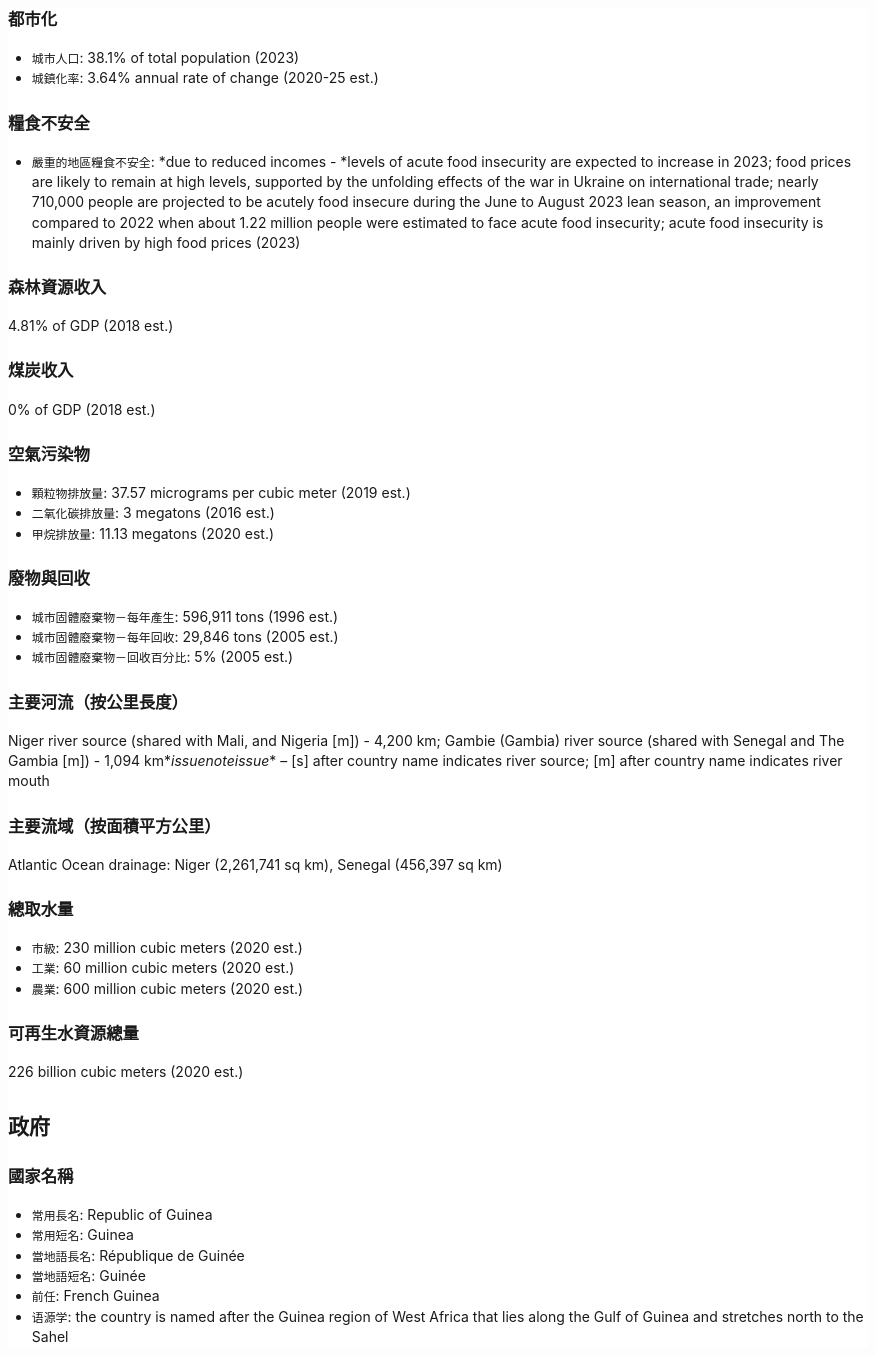 ### 都市化
- `城市人口`: 38.1% of total population (2023)
- `城鎮化率`: 3.64% annual rate of change (2020-25 est.)

### 糧食不安全
- `嚴重的地區糧食不安全`: *due to reduced incomes - *levels of acute food insecurity are expected to increase in 2023; food prices are likely to remain at high levels, supported by the unfolding effects of the war in Ukraine on international trade; nearly 710,000 people are projected to be acutely food insecure during the June to August 2023 lean season, an improvement compared to 2022 when about 1.22 million people were estimated to face acute food insecurity; acute food insecurity is mainly driven by high food prices (2023)

### 森林資源收入
4.81% of GDP (2018 est.)

### 煤炭收入
0% of GDP (2018 est.)

### 空氣污染物
- `顆粒物排放量`: 37.57 micrograms per cubic meter (2019 est.)
- `二氧化碳排放量`: 3 megatons (2016 est.)
- `甲烷排放量`: 11.13 megatons (2020 est.)

### 廢物與回收
- `城市固體廢棄物－每年產生`: 596,911 tons (1996 est.)
- `城市固體廢棄物－每年回收`: 29,846 tons (2005 est.)
- `城市固體廢棄物－回收百分比`: 5% (2005 est.)

### 主要河流（按公里長度）
Niger river source (shared with Mali, and Nigeria [m]) - 4,200 km; Gambie (Gambia) river source (shared with Senegal and The Gambia [m]) - 1,094 km*_issue_*note*_issue_* – [s] after country name indicates river source; [m] after country name indicates river mouth

### 主要流域（按面積平方公里）
Atlantic Ocean drainage: Niger (2,261,741 sq km), Senegal (456,397 sq km)

### 總取水量
- `市級`: 230 million cubic meters (2020 est.)
- `工業`: 60 million cubic meters (2020 est.)
- `農業`: 600 million cubic meters (2020 est.)

### 可再生水資源總量
226 billion cubic meters (2020 est.)

## 政府

### 國家名稱
- `常用長名`: Republic of Guinea
- `常用短名`: Guinea
- `當地語長名`: République de Guinée
- `當地語短名`: Guinée
- `前任`: French Guinea
- `语源学`: the country is named after the Guinea region of West Africa that lies along the Gulf of Guinea and stretches north to the Sahel
